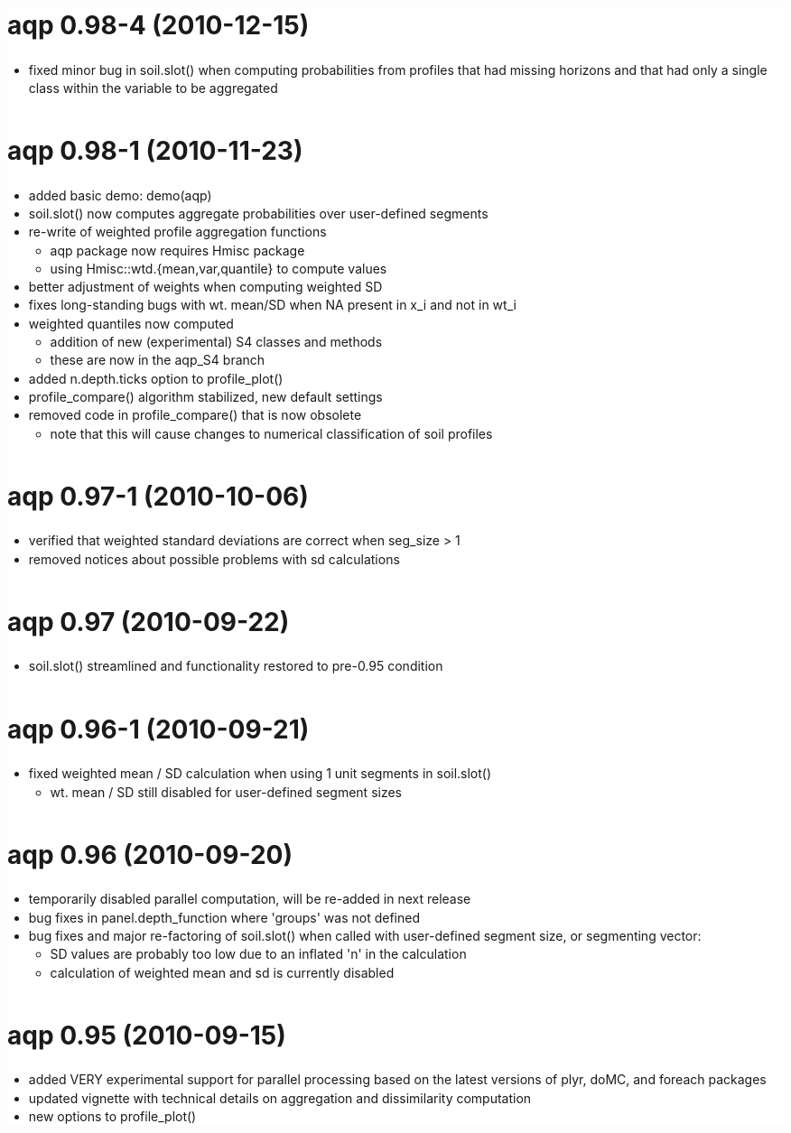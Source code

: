 # aqp 0.98-4 (2010-12-15)
   * fixed minor bug in soil.slot() when computing probabilities from profiles that had missing horizons and that had only a single class within the variable to be aggregated

# aqp 0.98-1 (2010-11-23)
   * added basic demo: demo(aqp)
   * soil.slot() now computes aggregate probabilities over user-defined segments
   * re-write of weighted profile aggregation functions
      + aqp package now requires Hmisc package
      + using Hmisc::wtd.{mean,var,quantile} to compute values
   * better adjustment of weights when computing weighted SD
   * fixes long-standing bugs with wt. mean/SD when NA present in x_i and not in wt_i
   * weighted quantiles now computed
      + addition of new (experimental) S4 classes and methods
      + these are now in the aqp_S4 branch
   * added n.depth.ticks option to profile_plot()
   * profile_compare() algorithm stabilized, new default settings
   * removed code in profile_compare() that is now obsolete
      + note that this will cause changes to numerical classification of soil profiles

# aqp 0.97-1 (2010-10-06)
   * verified that weighted standard deviations are correct when seg_size > 1
   * removed notices about possible problems with sd calculations

# aqp 0.97 (2010-09-22)
   * soil.slot() streamlined and functionality restored to pre-0.95 condition

# aqp 0.96-1 (2010-09-21)
   * fixed weighted mean / SD calculation when using 1 unit segments in soil.slot()
      + wt. mean / SD still disabled for user-defined segment sizes

# aqp 0.96 (2010-09-20)
   * temporarily disabled parallel computation, will be re-added in next release
   * bug fixes in panel.depth_function where 'groups' was not defined
   * bug fixes and major re-factoring of soil.slot() when called with user-defined segment size, or segmenting vector:
      + SD values are probably too low due to an inflated 'n' in the calculation
      + calculation of weighted mean and sd is currently disabled

# aqp 0.95 (2010-09-15)
   * added VERY experimental support for parallel processing based on the latest versions of plyr, doMC, and foreach packages
   * updated vignette with technical details on aggregation and dissimilarity computation
   * new options to profile_plot()
